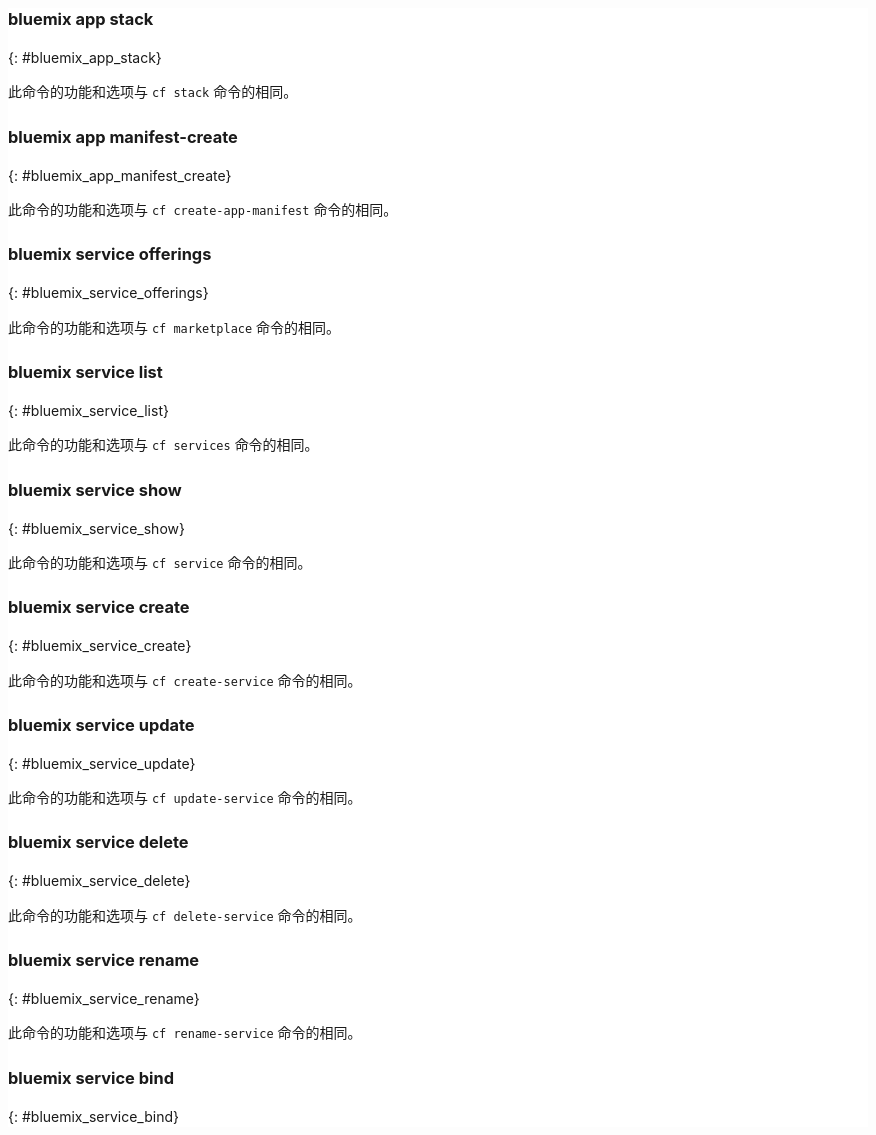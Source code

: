 
### bluemix app stack
{: #bluemix_app_stack}

此命令的功能和选项与 `cf stack` 命令的相同。


### bluemix app manifest-create
{: #bluemix_app_manifest_create}

此命令的功能和选项与 `cf create-app-manifest` 命令的相同。


### bluemix service offerings
{: #bluemix_service_offerings}


此命令的功能和选项与 `cf marketplace` 命令的相同。


### bluemix service list
{: #bluemix_service_list}

此命令的功能和选项与 `cf services` 命令的相同。


### bluemix service show
{: #bluemix_service_show}

此命令的功能和选项与 `cf service` 命令的相同。


### bluemix service create
{: #bluemix_service_create}

此命令的功能和选项与 `cf create-service` 命令的相同。


### bluemix service update
{: #bluemix_service_update}

此命令的功能和选项与 `cf update-service` 命令的相同。


### bluemix service delete
{: #bluemix_service_delete}

此命令的功能和选项与 `cf delete-service` 命令的相同。


### bluemix service rename
{: #bluemix_service_rename}

此命令的功能和选项与 `cf rename-service` 命令的相同。


### bluemix service bind
{: #bluemix_service_bind}
